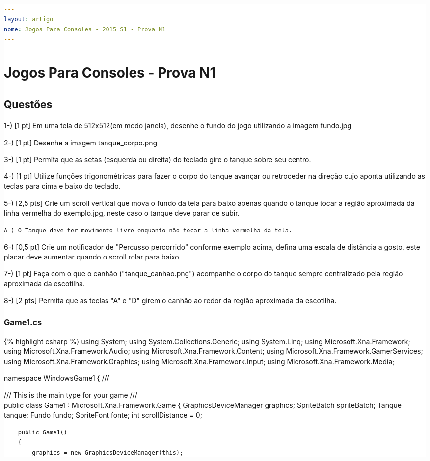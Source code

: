 ```yaml
---
layout: artigo
nome: Jogos Para Consoles - 2015 S1 - Prova N1
---
```


# Jogos Para Consoles - Prova N1

## Questões

1-) [1 pt] Em uma tela de 512x512(em modo janela), desenhe o fundo do jogo utilizando a imagem fundo.jpg

2-) [1 pt] Desenhe a imagem tanque_corpo.png

3-) [1 pt] Permita que as setas (esquerda ou direita) do teclado gire o tanque sobre seu centro.

4-) [1 pt] Utilize funções trigonométricas para fazer o corpo do tanque avançar ou retroceder na direção cujo aponta utilizando as teclas para cima e baixo do teclado.

5-) [2,5 pts] Crie um scroll vertical que mova o fundo da tela para baixo apenas quando o tanque tocar a região aproximada da linha vermelha do exemplo.jpg, neste caso o tanque deve parar de subir.

	A-) O Tanque deve ter movimento livre enquanto não tocar a linha vermelha da tela.

6-) [0,5 pt] Crie um notificador de "Percusso percorrido" conforme exemplo acima, defina uma escala de distância a gosto, este placar deve aumentar quando o scroll rolar para baixo.

7-) [1 pt] Faça com o que o canhão ("tanque_canhao.png") acompanhe o corpo do tanque sempre centralizado pela região aproximada da escotilha.

8-) [2 pts] Permita que as teclas "A" e "D" girem o canhão ao redor da região aproximada da escotilha.


### Game1.cs 

{% highlight csharp %}
using System;
using System.Collections.Generic;
using System.Linq;
using Microsoft.Xna.Framework;
using Microsoft.Xna.Framework.Audio;
using Microsoft.Xna.Framework.Content;
using Microsoft.Xna.Framework.GamerServices;
using Microsoft.Xna.Framework.Graphics;
using Microsoft.Xna.Framework.Input;
using Microsoft.Xna.Framework.Media;

namespace WindowsGame1
{
    /// <summary>
    /// This is the main type for your game
    /// </summary>
    public class Game1 : Microsoft.Xna.Framework.Game
    {
        GraphicsDeviceManager graphics;
        SpriteBatch spriteBatch;
        Tanque tanque;
        Fundo fundo;
        SpriteFont fonte;
        int scrollDistance = 0;

        public Game1()
        {
            graphics = new GraphicsDeviceManager(this);
